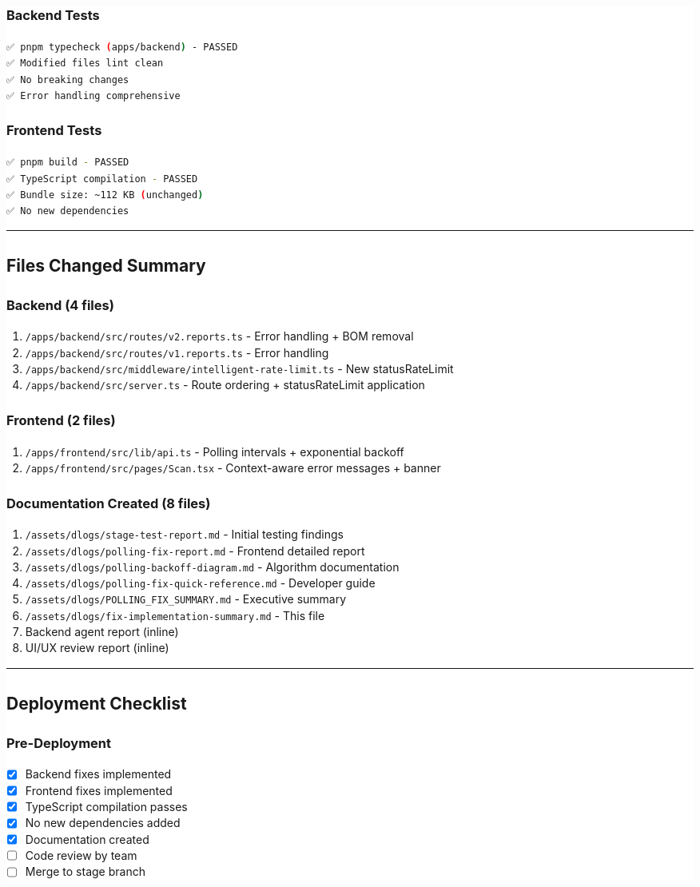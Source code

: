 ### Backend Tests
```bash
✅ pnpm typecheck (apps/backend) - PASSED
✅ Modified files lint clean
✅ No breaking changes
✅ Error handling comprehensive
```

### Frontend Tests
```bash
✅ pnpm build - PASSED
✅ TypeScript compilation - PASSED
✅ Bundle size: ~112 KB (unchanged)
✅ No new dependencies
```

---

## Files Changed Summary

### Backend (4 files)
1. `/apps/backend/src/routes/v2.reports.ts` - Error handling + BOM removal
2. `/apps/backend/src/routes/v1.reports.ts` - Error handling
3. `/apps/backend/src/middleware/intelligent-rate-limit.ts` - New statusRateLimit
4. `/apps/backend/src/server.ts` - Route ordering + statusRateLimit application

### Frontend (2 files)
1. `/apps/frontend/src/lib/api.ts` - Polling intervals + exponential backoff
2. `/apps/frontend/src/pages/Scan.tsx` - Context-aware error messages + banner

### Documentation Created (8 files)
1. `/assets/dlogs/stage-test-report.md` - Initial testing findings
2. `/assets/dlogs/polling-fix-report.md` - Frontend detailed report
3. `/assets/dlogs/polling-backoff-diagram.md` - Algorithm documentation
4. `/assets/dlogs/polling-fix-quick-reference.md` - Developer guide
5. `/assets/dlogs/POLLING_FIX_SUMMARY.md` - Executive summary
6. `/assets/dlogs/fix-implementation-summary.md` - This file
7. Backend agent report (inline)
8. UI/UX review report (inline)

---

## Deployment Checklist

### Pre-Deployment
- [x] Backend fixes implemented
- [x] Frontend fixes implemented
- [x] TypeScript compilation passes
- [x] No new dependencies added
- [x] Documentation created
- [ ] Code review by team
- [ ] Merge to stage branch
